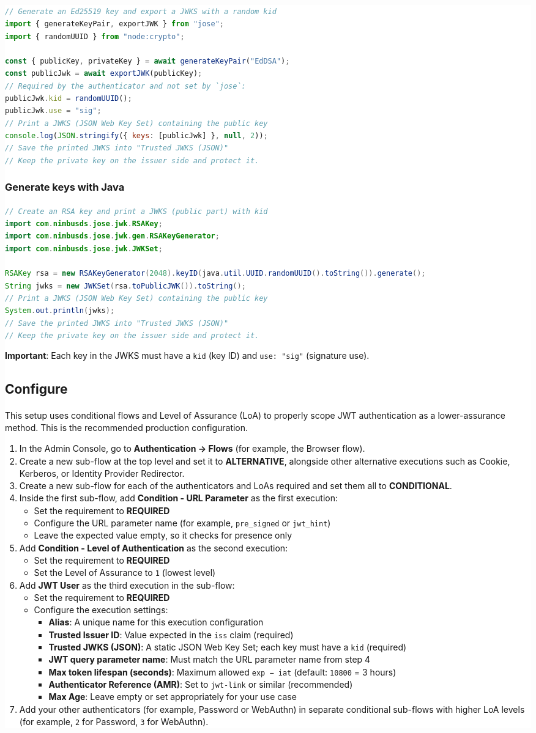 ```js
// Generate an Ed25519 key and export a JWKS with a random kid
import { generateKeyPair, exportJWK } from "jose";
import { randomUUID } from "node:crypto";

const { publicKey, privateKey } = await generateKeyPair("EdDSA");
const publicJwk = await exportJWK(publicKey);
// Required by the authenticator and not set by `jose`:
publicJwk.kid = randomUUID();
publicJwk.use = "sig";
// Print a JWKS (JSON Web Key Set) containing the public key
console.log(JSON.stringify({ keys: [publicJwk] }, null, 2));
// Save the printed JWKS into "Trusted JWKS (JSON)"
// Keep the private key on the issuer side and protect it.
```

### Generate keys with Java

```java
// Create an RSA key and print a JWKS (public part) with kid
import com.nimbusds.jose.jwk.RSAKey;
import com.nimbusds.jose.jwk.gen.RSAKeyGenerator;
import com.nimbusds.jose.jwk.JWKSet;

RSAKey rsa = new RSAKeyGenerator(2048).keyID(java.util.UUID.randomUUID().toString()).generate();
String jwks = new JWKSet(rsa.toPublicJWK()).toString();
// Print a JWKS (JSON Web Key Set) containing the public key
System.out.println(jwks);
// Save the printed JWKS into "Trusted JWKS (JSON)"
// Keep the private key on the issuer side and protect it.
```

**Important**: Each key in the JWKS must have a `kid` (key ID) and `use: "sig"` (signature use).

## Configure

This setup uses conditional flows and Level of Assurance (LoA) to properly scope JWT authentication as a lower-assurance method. This is the recommended production configuration.

1. In the Admin Console, go to **Authentication → Flows** (for example, the Browser flow).
2. Create a new sub-flow at the top level and set it to **ALTERNATIVE**, alongside other alternative executions such as Cookie, Kerberos, or Identity Provider Redirector.
3. Create a new sub-flow for each of the authenticators and LoAs required and set them all to **CONDITIONAL**.
4. Inside the first sub-flow, add **Condition - URL Parameter** as the first execution:
   - Set the requirement to **REQUIRED**
   - Configure the URL parameter name (for example, `pre_signed` or `jwt_hint`)
   - Leave the expected value empty, so it checks for presence only
5. Add **Condition - Level of Authentication** as the second execution:
   - Set the requirement to **REQUIRED**
   - Set the Level of Assurance to `1` (lowest level)
6. Add **JWT User** as the third execution in the sub-flow:
   - Set the requirement to **REQUIRED**
   - Configure the execution settings:
     - **Alias**: A unique name for this execution configuration
     - **Trusted Issuer ID**: Value expected in the `iss` claim (required)
     - **Trusted JWKS (JSON)**: A static JSON Web Key Set; each key must have a `kid` (required)
     - **JWT query parameter name**: Must match the URL parameter name from step 4
     - **Max token lifespan (seconds)**: Maximum allowed `exp − iat` (default: `10800` = 3 hours)
     - **Authenticator Reference (AMR)**: Set to `jwt-link` or similar (recommended)
     - **Max Age**: Leave empty or set appropriately for your use case
7. Add your other authenticators (for example, Password or WebAuthn) in separate conditional sub-flows with higher LoA levels (for example, `2` for Password, `3` for WebAuthn).
